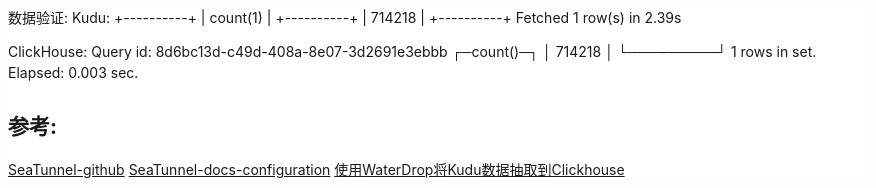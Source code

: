 数据验证:
Kudu:
+----------+
| count(1) |
+----------+
| 714218   |
+----------+
Fetched 1 row(s) in 2.39s

ClickHouse:
Query id: 8d6bc13d-c49d-408a-8e07-3d2691e3ebbb
┌─count()─┐
│  714218 │
└─────────┘
1 rows in set. Elapsed: 0.003 sec. 


## 参考:
[SeaTunnel-github](https://github.com/InterestingLab/seatunnel)
[SeaTunnel-docs-configuration](https://interestinglab.github.io/seatunnel-docs/#/zh-cn/v1/configuration/base) 
[使用WaterDrop将Kudu数据抽取到Clickhouse](https://blog.csdn.net/qq_40105563/article/details/119247369)

